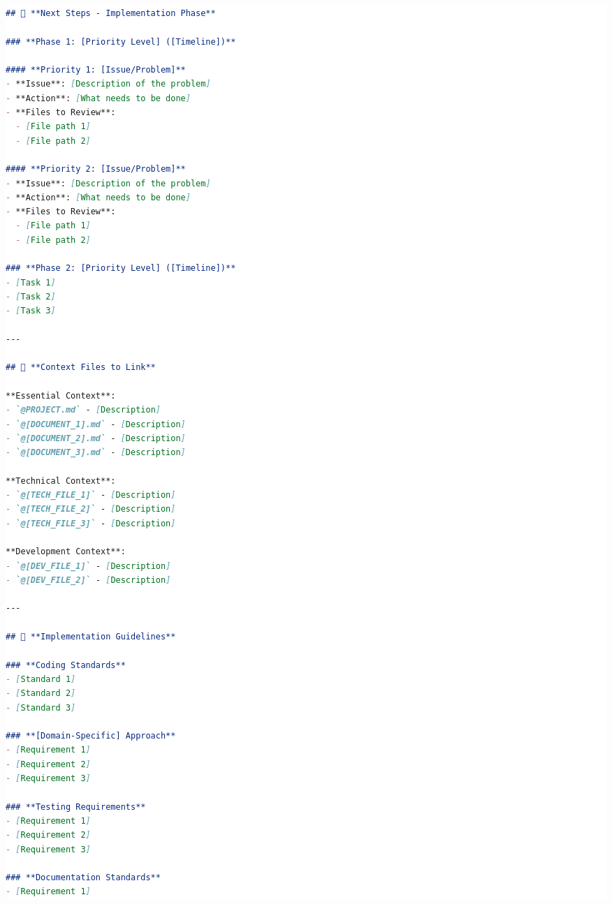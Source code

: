 ```markdown
## 🚀 **Next Steps - Implementation Phase**

### **Phase 1: [Priority Level] ([Timeline])**

#### **Priority 1: [Issue/Problem]**
- **Issue**: [Description of the problem]
- **Action**: [What needs to be done]
- **Files to Review**: 
  - [File path 1]
  - [File path 2]

#### **Priority 2: [Issue/Problem]**
- **Issue**: [Description of the problem]
- **Action**: [What needs to be done]
- **Files to Review**:
  - [File path 1]
  - [File path 2]

### **Phase 2: [Priority Level] ([Timeline])**
- [Task 1]
- [Task 2]
- [Task 3]

---

## 📁 **Context Files to Link**

**Essential Context**:
- `@PROJECT.md` - [Description]
- `@[DOCUMENT_1].md` - [Description]
- `@[DOCUMENT_2].md` - [Description]
- `@[DOCUMENT_3].md` - [Description]

**Technical Context**:
- `@[TECH_FILE_1]` - [Description]
- `@[TECH_FILE_2]` - [Description]
- `@[TECH_FILE_3]` - [Description]

**Development Context**:
- `@[DEV_FILE_1]` - [Description]
- `@[DEV_FILE_2]` - [Description]

---

## 🔧 **Implementation Guidelines**

### **Coding Standards**
- [Standard 1]
- [Standard 2]
- [Standard 3]

### **[Domain-Specific] Approach**
- [Requirement 1]
- [Requirement 2]
- [Requirement 3]

### **Testing Requirements**
- [Requirement 1]
- [Requirement 2]
- [Requirement 3]

### **Documentation Standards**
- [Requirement 1]
```
